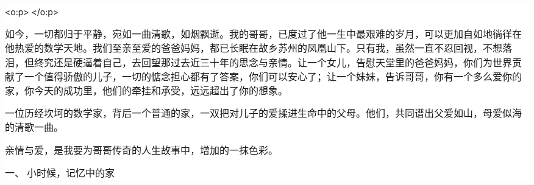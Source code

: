   <o:p>
   <font size="3">
   </font>
  </o:p>
 </p>
 <p class="MsoNormal">
  <font size="3">
   <span lang="ZH-CN" style="font-family: 宋体;">
    如今，一切都归于平静，宛如一曲清歌，如烟飘逝。我的哥哥，已度过了他一生中最艰难的岁月，可以更加自如地徜徉在他热爱的数学天地。我们至亲至爱的爸爸妈妈，都已长眠在故乡苏州的凤凰山下。只有我，虽然一直不忍回视，不想落泪，但终究还是硬逼着自己，去回望那过去近三十年的思念与亲情。让一个女儿，告慰天堂里的爸爸妈妈，你们为世界贡献了一个值得骄傲的儿子，一切的惦念担心都有了答案，你们可以安心了；让一个妹妹，告诉哥哥，你有一个多么爱你的家，你今天的成功里，他们的牵挂和承受，远远超出了你的想象。
   </span>
   <o:p>
   </o:p>
  </font>
 </p>
 <p class="MsoNormal">
  <o:p>
   <font size="3">
   </font>
  </o:p>
 </p>
 <p class="MsoNormal">
  <font size="3">
   <span lang="ZH-CN" style="font-family: 宋体;">
    一位历经坎坷的数学家，背后一个普通的家，一双把对儿子的爱揉进生命中的父母。他们，共同谱出父爱如山，母爱似海的清歌一曲。
   </span>
   <o:p>
   </o:p>
  </font>
 </p>
 <p class="MsoNormal">
  <o:p>
   <font size="3">
   </font>
  </o:p>
 </p>
 <p class="MsoNormal">
  <font size="3">
   <span lang="ZH-CN" style="font-family: 宋体;">
    亲情与爱，是我要为哥哥传奇的人生故事中，增加的一抹色彩。
   </span>
   <o:p>
   </o:p>
  </font>
 </p>
 <p class="MsoNormal">
  <o:p>
   <font size="3">
   </font>
  </o:p>
 </p>
 <p class="MsoNormal">
  <font size="3">
   <span lang="ZH-CN" style="font-family: 宋体;">
    一、
   </span>
   <span lang="ZH-CN" style="">
   </span>
   <span lang="ZH-CN" style="font-family: 宋体;">
    小时候，记忆中的家
   </span>
   <o:p>
   </o:p>